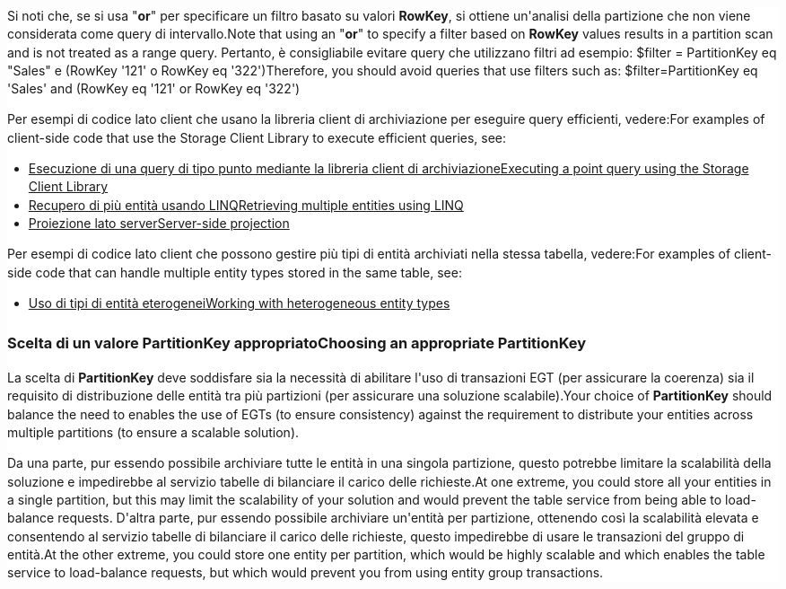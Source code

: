 <span data-ttu-id="b5bd3-291">Si noti che, se si usa "**or**" per specificare un filtro basato su valori **RowKey**, si ottiene un'analisi della partizione che non viene considerata come query di intervallo.</span><span class="sxs-lookup"><span data-stu-id="b5bd3-291">Note that using an "**or**" to specify a filter based on **RowKey** values results in a partition scan and is not treated as a range query.</span></span> <span data-ttu-id="b5bd3-292">Pertanto, è consigliabile evitare query che utilizzano filtri ad esempio: $filter = PartitionKey eq "Sales" e (RowKey '121' o RowKey eq '322')</span><span class="sxs-lookup"><span data-stu-id="b5bd3-292">Therefore, you should avoid queries that use filters such as: $filter=PartitionKey eq 'Sales' and (RowKey eq '121' or RowKey eq '322')</span></span>  

<span data-ttu-id="b5bd3-293">Per esempi di codice lato client che usano la libreria client di archiviazione per eseguire query efficienti, vedere:</span><span class="sxs-lookup"><span data-stu-id="b5bd3-293">For examples of client-side code that use the Storage Client Library to execute efficient queries, see:</span></span>  

* [<span data-ttu-id="b5bd3-294">Esecuzione di una query di tipo punto mediante la libreria client di archiviazione</span><span class="sxs-lookup"><span data-stu-id="b5bd3-294">Executing a point query using the Storage Client Library</span></span>](#executing-a-point-query-using-the-storage-client-library)
* [<span data-ttu-id="b5bd3-295">Recupero di più entità usando LINQ</span><span class="sxs-lookup"><span data-stu-id="b5bd3-295">Retrieving multiple entities using LINQ</span></span>](#retrieving-multiple-entities-using-linq)
* [<span data-ttu-id="b5bd3-296">Proiezione lato server</span><span class="sxs-lookup"><span data-stu-id="b5bd3-296">Server-side projection</span></span>](#server-side-projection)  

<span data-ttu-id="b5bd3-297">Per esempi di codice lato client che possono gestire più tipi di entità archiviati nella stessa tabella, vedere:</span><span class="sxs-lookup"><span data-stu-id="b5bd3-297">For examples of client-side code that can handle multiple entity types stored in the same table, see:</span></span>  

* [<span data-ttu-id="b5bd3-298">Uso di tipi di entità eterogenei</span><span class="sxs-lookup"><span data-stu-id="b5bd3-298">Working with heterogeneous entity types</span></span>](#working-with-heterogeneous-entity-types)  

### <a name="choosing-an-appropriate-partitionkey"></a><span data-ttu-id="b5bd3-299">Scelta di un valore PartitionKey appropriato</span><span class="sxs-lookup"><span data-stu-id="b5bd3-299">Choosing an appropriate PartitionKey</span></span>
<span data-ttu-id="b5bd3-300">La scelta di **PartitionKey** deve soddisfare sia la necessità di abilitare l'uso di transazioni EGT (per assicurare la coerenza) sia il requisito di distribuzione delle entità tra più partizioni (per assicurare una soluzione scalabile).</span><span class="sxs-lookup"><span data-stu-id="b5bd3-300">Your choice of **PartitionKey** should balance the need to enables the use of EGTs (to ensure consistency) against the requirement to distribute your entities across multiple partitions (to ensure a scalable solution).</span></span>  

<span data-ttu-id="b5bd3-301">Da una parte, pur essendo possibile archiviare tutte le entità in una singola partizione, questo potrebbe limitare la scalabilità della soluzione e impedirebbe al servizio tabelle di bilanciare il carico delle richieste.</span><span class="sxs-lookup"><span data-stu-id="b5bd3-301">At one extreme, you could store all your entities in a single partition, but this may limit the scalability of your solution and would prevent the table service from being able to load-balance requests.</span></span> <span data-ttu-id="b5bd3-302">D'altra parte, pur essendo possibile archiviare un'entità per partizione, ottenendo così la scalabilità elevata e consentendo al servizio tabelle di bilanciare il carico delle richieste, questo impedirebbe di usare le transazioni del gruppo di entità.</span><span class="sxs-lookup"><span data-stu-id="b5bd3-302">At the other extreme, you could store one entity per partition, which would be highly scalable and which enables the table service to load-balance requests, but which would prevent you from using entity group transactions.</span></span>  
